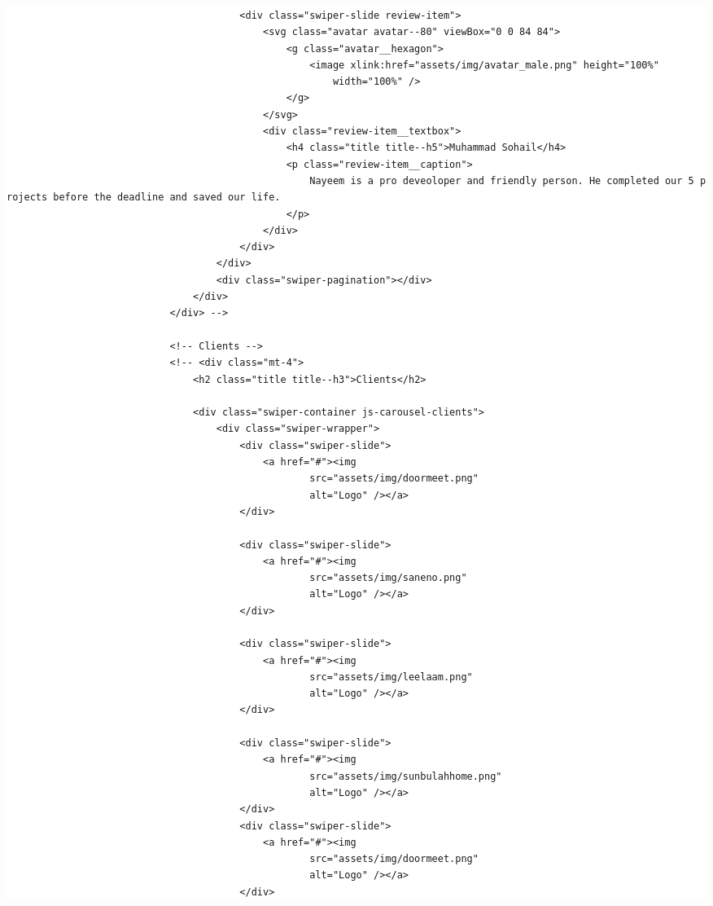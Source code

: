 											<div class="swiper-slide review-item">
												<svg class="avatar avatar--80" viewBox="0 0 84 84">
													<g class="avatar__hexagon">
														<image xlink:href="assets/img/avatar_male.png" height="100%"
															width="100%" />
													</g>
												</svg>
												<div class="review-item__textbox">
													<h4 class="title title--h5">Muhammad Sohail</h4>
													<p class="review-item__caption">
														Nayeem is a pro deveoloper and friendly person. He completed our 5 projects before the deadline and saved our life.
													</p>
												</div>
											</div>
										</div>
										<div class="swiper-pagination"></div>
									</div>
								</div> -->

								<!-- Clients -->
								<!-- <div class="mt-4">
									<h2 class="title title--h3">Clients</h2>

									<div class="swiper-container js-carousel-clients">
										<div class="swiper-wrapper">
											<div class="swiper-slide">
												<a href="#"><img
														src="assets/img/doormeet.png"
														alt="Logo" /></a>
											</div>

											<div class="swiper-slide">
												<a href="#"><img
														src="assets/img/saneno.png"
														alt="Logo" /></a>
											</div>

											<div class="swiper-slide">
												<a href="#"><img
														src="assets/img/leelaam.png"
														alt="Logo" /></a>
											</div>

											<div class="swiper-slide">
												<a href="#"><img
														src="assets/img/sunbulahhome.png"
														alt="Logo" /></a>
											</div>
											<div class="swiper-slide">
												<a href="#"><img
														src="assets/img/doormeet.png"
														alt="Logo" /></a>
											</div>

